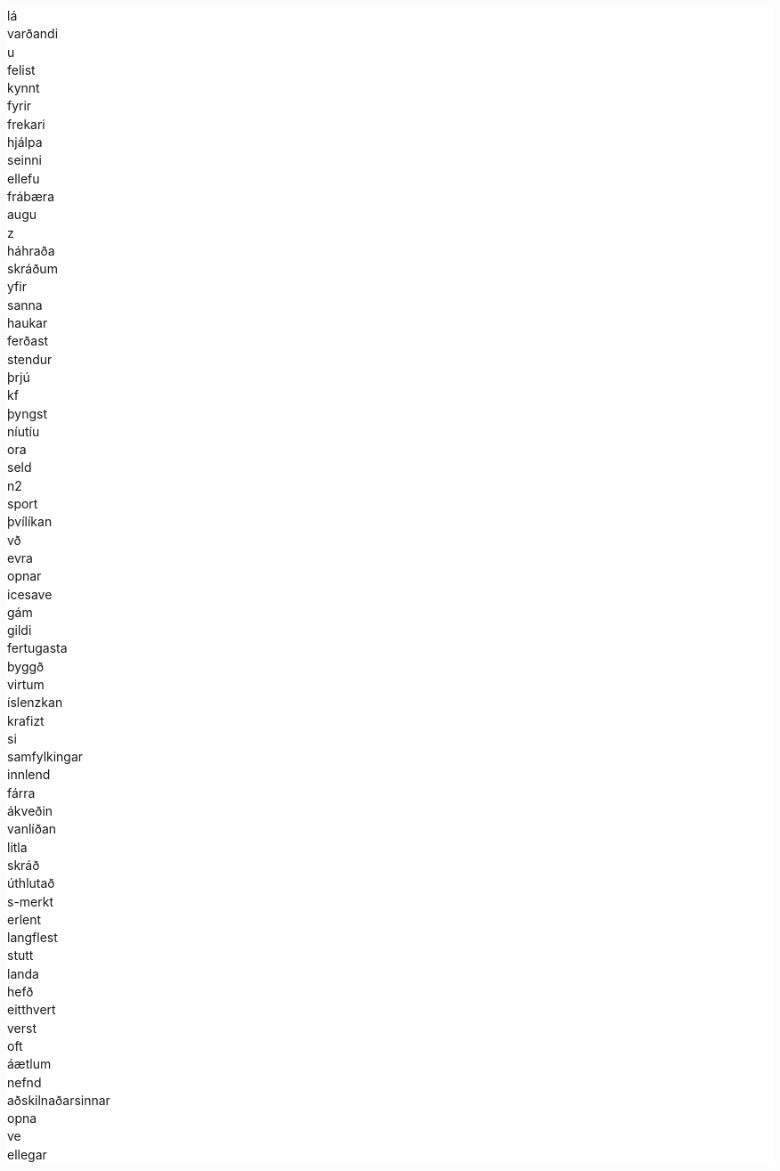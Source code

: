 lá  
varðandi  
u  
felist  
kynnt  
fyrir  
frekari  
hjálpa  
seinni  
ellefu  
frábæra  
augu  
z  
háhraða  
skráðum  
yfir  
sanna  
haukar  
ferðast  
stendur  
þrjú  
kf  
þyngst  
níutíu  
ora  
seld  
n2  
sport  
þvílíkan  
vð  
evra  
opnar  
icesave  
gám  
gildi  
fertugasta  
byggð  
virtum  
íslenzkan  
krafizt  
si  
samfylkingar  
innlend  
fárra  
ákveðin  
vanlíðan  
litla  
skráð  
úthlutað  
s-merkt  
erlent  
langflest  
stutt  
landa  
hefð  
eitthvert  
verst  
oft  
áætlum  
nefnd  
aðskilnaðarsinnar  
opna  
ve  
ellegar  